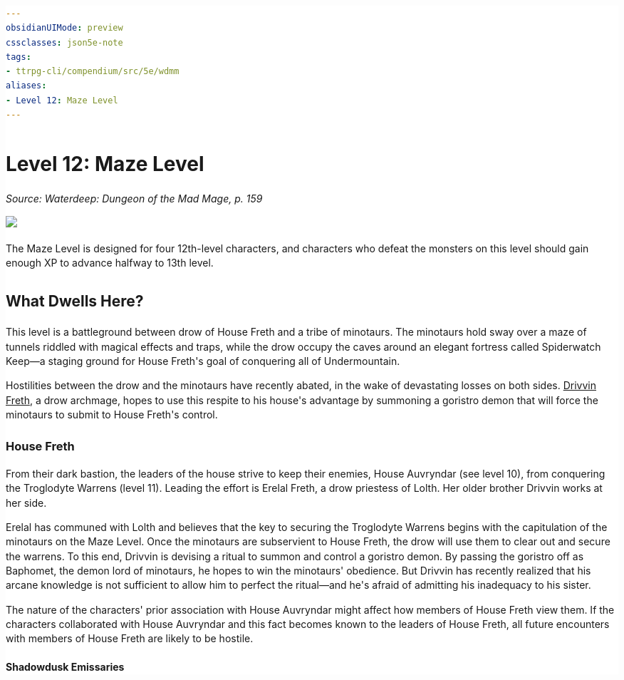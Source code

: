 ```yaml
---
obsidianUIMode: preview
cssclasses: json5e-note
tags:
- ttrpg-cli/compendium/src/5e/wdmm
aliases:
- Level 12: Maze Level
---
```

# Level 12: Maze Level
*Source: Waterdeep: Dungeon of the Mad Mage, p. 159* 

![](/3-Mechanics/CLI/Compendium/adventures/waterdeep-dungeon-of-the-mad-mage/img/038-12-01.webp#center)

The Maze Level is designed for four 12th-level characters, and characters who defeat the monsters on this level should gain enough XP to advance halfway to 13th level.

## What Dwells Here?

This level is a battleground between drow of House Freth and a tribe of minotaurs. The minotaurs hold sway over a maze of tunnels riddled with magical effects and traps, while the drow occupy the caves around an elegant fortress called Spiderwatch Keep—a staging ground for House Freth's goal of conquering all of Undermountain.

Hostilities between the drow and the minotaurs have recently abated, in the wake of devastating losses on both sides. [Drivvin Freth](/3-Mechanics/CLI/Compendium/bestiary/npc/drivvin-freth-wdmm.md), a drow archmage, hopes to use this respite to his house's advantage by summoning a goristro demon that will force the minotaurs to submit to House Freth's control.

### House Freth

From their dark bastion, the leaders of the house strive to keep their enemies, House Auvryndar (see level 10), from conquering the Troglodyte Warrens (level 11). Leading the effort is Erelal Freth, a drow priestess of Lolth. Her older brother Drivvin works at her side.

Erelal has communed with Lolth and believes that the key to securing the Troglodyte Warrens begins with the capitulation of the minotaurs on the Maze Level. Once the minotaurs are subservient to House Freth, the drow will use them to clear out and secure the warrens. To this end, Drivvin is devising a ritual to summon and control a goristro demon. By passing the goristro off as Baphomet, the demon lord of minotaurs, he hopes to win the minotaurs' obedience. But Drivvin has recently realized that his arcane knowledge is not sufficient to allow him to perfect the ritual—and he's afraid of admitting his inadequacy to his sister.

The nature of the characters' prior association with House Auvryndar might affect how members of House Freth view them. If the characters collaborated with House Auvryndar and this fact becomes known to the leaders of House Freth, all future encounters with members of House Freth are likely to be hostile.

#### Shadowdusk Emissaries

